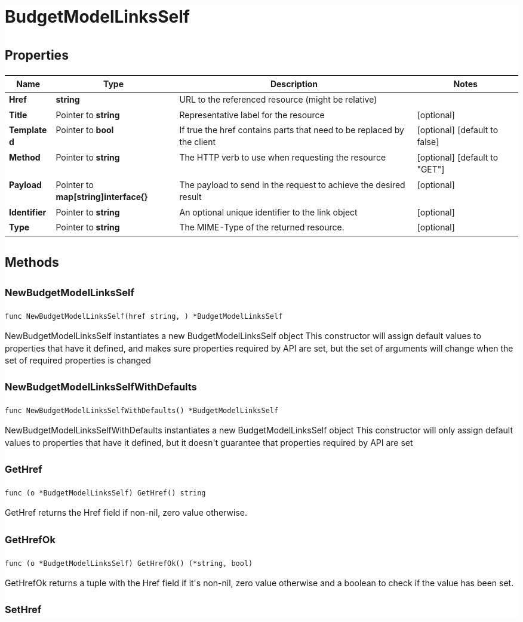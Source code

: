 # BudgetModelLinksSelf

## Properties

Name | Type | Description | Notes
------------ | ------------- | ------------- | -------------
**Href** | **string** | URL to the referenced resource (might be relative) | 
**Title** | Pointer to **string** | Representative label for the resource | [optional] 
**Templated** | Pointer to **bool** | If true the href contains parts that need to be replaced by the client | [optional] [default to false]
**Method** | Pointer to **string** | The HTTP verb to use when requesting the resource | [optional] [default to "GET"]
**Payload** | Pointer to **map[string]interface{}** | The payload to send in the request to achieve the desired result | [optional] 
**Identifier** | Pointer to **string** | An optional unique identifier to the link object | [optional] 
**Type** | Pointer to **string** | The MIME-Type of the returned resource. | [optional] 

## Methods

### NewBudgetModelLinksSelf

`func NewBudgetModelLinksSelf(href string, ) *BudgetModelLinksSelf`

NewBudgetModelLinksSelf instantiates a new BudgetModelLinksSelf object
This constructor will assign default values to properties that have it defined,
and makes sure properties required by API are set, but the set of arguments
will change when the set of required properties is changed

### NewBudgetModelLinksSelfWithDefaults

`func NewBudgetModelLinksSelfWithDefaults() *BudgetModelLinksSelf`

NewBudgetModelLinksSelfWithDefaults instantiates a new BudgetModelLinksSelf object
This constructor will only assign default values to properties that have it defined,
but it doesn't guarantee that properties required by API are set

### GetHref

`func (o *BudgetModelLinksSelf) GetHref() string`

GetHref returns the Href field if non-nil, zero value otherwise.

### GetHrefOk

`func (o *BudgetModelLinksSelf) GetHrefOk() (*string, bool)`

GetHrefOk returns a tuple with the Href field if it's non-nil, zero value otherwise
and a boolean to check if the value has been set.

### SetHref
